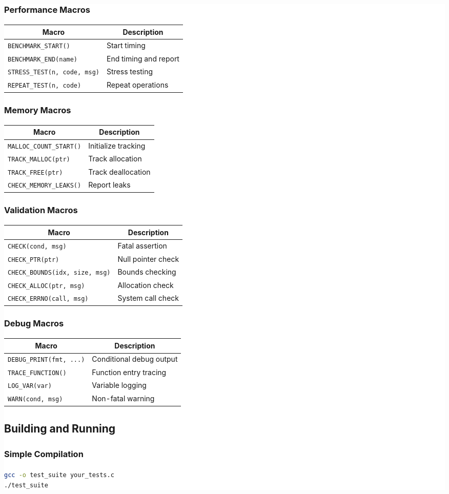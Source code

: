 ### Performance Macros
| Macro | Description |
|-------|-------------|
| `BENCHMARK_START()` | Start timing |
| `BENCHMARK_END(name)` | End timing and report |
| `STRESS_TEST(n, code, msg)` | Stress testing |
| `REPEAT_TEST(n, code)` | Repeat operations |

### Memory Macros
| Macro | Description |
|-------|-------------|
| `MALLOC_COUNT_START()` | Initialize tracking |
| `TRACK_MALLOC(ptr)` | Track allocation |
| `TRACK_FREE(ptr)` | Track deallocation |
| `CHECK_MEMORY_LEAKS()` | Report leaks |

### Validation Macros
| Macro | Description |
|-------|-------------|
| `CHECK(cond, msg)` | Fatal assertion |
| `CHECK_PTR(ptr)` | Null pointer check |
| `CHECK_BOUNDS(idx, size, msg)` | Bounds checking |
| `CHECK_ALLOC(ptr, msg)` | Allocation check |
| `CHECK_ERRNO(call, msg)` | System call check |

### Debug Macros
| Macro | Description |
|-------|-------------|
| `DEBUG_PRINT(fmt, ...)` | Conditional debug output |
| `TRACE_FUNCTION()` | Function entry tracing |
| `LOG_VAR(var)` | Variable logging |
| `WARN(cond, msg)` | Non-fatal warning |

## Building and Running

### Simple Compilation
```bash
gcc -o test_suite your_tests.c
./test_suite
```
